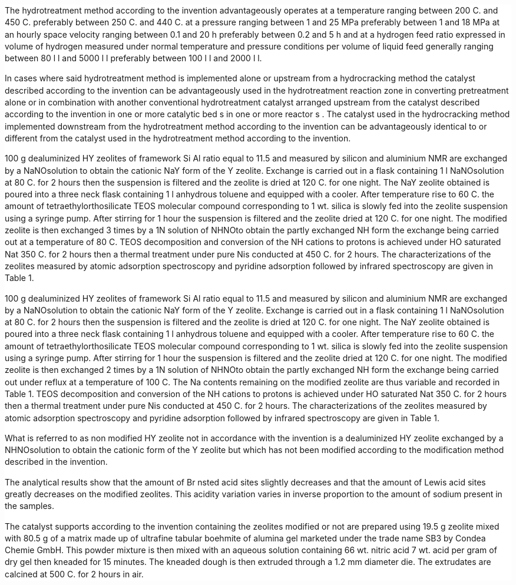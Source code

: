 The hydrotreatment method according to the invention advantageously operates at a temperature ranging between 200 C. and 450 C. preferably between 250 C. and 440 C. at a pressure ranging between 1 and 25 MPa preferably between 1 and 18 MPa at an hourly space velocity ranging between 0.1 and 20 h preferably between 0.2 and 5 h and at a hydrogen feed ratio expressed in volume of hydrogen measured under normal temperature and pressure conditions per volume of liquid feed generally ranging between 80 l l and 5000 l l preferably between 100 l l and 2000 l l.

In cases where said hydrotreatment method is implemented alone or upstream from a hydrocracking method the catalyst described according to the invention can be advantageously used in the hydrotreatment reaction zone in converting pretreatment alone or in combination with another conventional hydrotreatment catalyst arranged upstream from the catalyst described according to the invention in one or more catalytic bed s in one or more reactor s . The catalyst used in the hydrocracking method implemented downstream from the hydrotreatment method according to the invention can be advantageously identical to or different from the catalyst used in the hydrotreatment method according to the invention.

100 g dealuminized HY zeolites of framework Si Al ratio equal to 11.5 and measured by silicon and aluminium NMR are exchanged by a NaNOsolution to obtain the cationic NaY form of the Y zeolite. Exchange is carried out in a flask containing 1 l NaNOsolution at 80 C. for 2 hours then the suspension is filtered and the zeolite is dried at 120 C. for one night. The NaY zeolite obtained is poured into a three neck flask containing 1 l anhydrous toluene and equipped with a cooler. After temperature rise to 60 C. the amount of tetraethylorthosilicate TEOS molecular compound corresponding to 1 wt. silica is slowly fed into the zeolite suspension using a syringe pump. After stirring for 1 hour the suspension is filtered and the zeolite dried at 120 C. for one night. The modified zeolite is then exchanged 3 times by a 1N solution of NHNOto obtain the partly exchanged NH form the exchange being carried out at a temperature of 80 C. TEOS decomposition and conversion of the NH cations to protons is achieved under HO saturated Nat 350 C. for 2 hours then a thermal treatment under pure Nis conducted at 450 C. for 2 hours. The characterizations of the zeolites measured by atomic adsorption spectroscopy and pyridine adsorption followed by infrared spectroscopy are given in Table 1.

100 g dealuminized HY zeolites of framework Si Al ratio equal to 11.5 and measured by silicon and aluminium NMR are exchanged by a NaNOsolution to obtain the cationic NaY form of the Y zeolite. Exchange is carried out in a flask containing 1 l NaNOsolution at 80 C. for 2 hours then the suspension is filtered and the zeolite is dried at 120 C. for one night. The NaY zeolite obtained is poured into a three neck flask containing 1 l anhydrous toluene and equipped with a cooler. After temperature rise to 60 C. the amount of tetraethylorthosilicate TEOS molecular compound corresponding to 1 wt. silica is slowly fed into the zeolite suspension using a syringe pump. After stirring for 1 hour the suspension is filtered and the zeolite dried at 120 C. for one night. The modified zeolite is then exchanged 2 times by a 1N solution of NHNOto obtain the partly exchanged NH form the exchange being carried out under reflux at a temperature of 100 C. The Na contents remaining on the modified zeolite are thus variable and recorded in Table 1. TEOS decomposition and conversion of the NH cations to protons is achieved under HO saturated Nat 350 C. for 2 hours then a thermal treatment under pure Nis conducted at 450 C. for 2 hours. The characterizations of the zeolites measured by atomic adsorption spectroscopy and pyridine adsorption followed by infrared spectroscopy are given in Table 1.

What is referred to as non modified HY zeolite not in accordance with the invention is a dealuminized HY zeolite exchanged by a NHNOsolution to obtain the cationic form of the Y zeolite but which has not been modified according to the modification method described in the invention.

The analytical results show that the amount of Br nsted acid sites slightly decreases and that the amount of Lewis acid sites greatly decreases on the modified zeolites. This acidity variation varies in inverse proportion to the amount of sodium present in the samples.

The catalyst supports according to the invention containing the zeolites modified or not are prepared using 19.5 g zeolite mixed with 80.5 g of a matrix made up of ultrafine tabular boehmite of alumina gel marketed under the trade name SB3 by Condea Chemie GmbH. This powder mixture is then mixed with an aqueous solution containing 66 wt. nitric acid 7 wt. acid per gram of dry gel then kneaded for 15 minutes. The kneaded dough is then extruded through a 1.2 mm diameter die. The extrudates are calcined at 500 C. for 2 hours in air.
